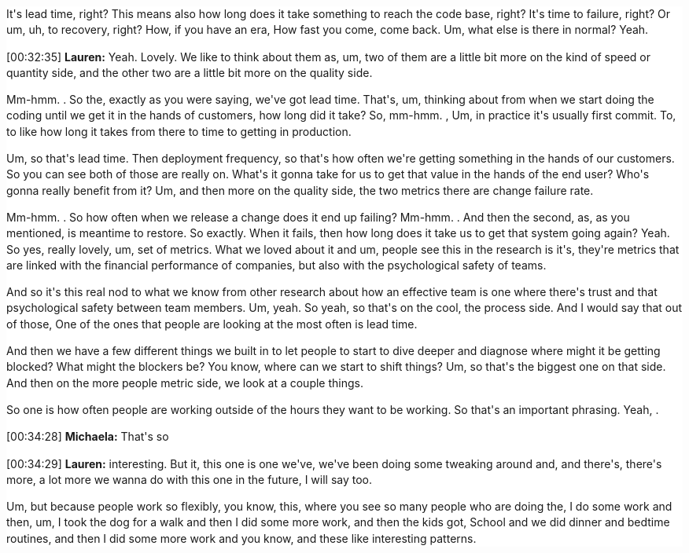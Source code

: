 It's lead time, right? This means also how long does it take something to reach
the code base, right? It's time to failure, right? Or um, uh, to recovery,
right? How, if you have an era, How fast you come, come back. Um, what else is
there in normal? Yeah.

[00:32:35] **Lauren:** Yeah. Lovely. We like to think about them as, um, two of
them are a little bit more on the kind of speed or quantity side, and the other
two are a little bit more on the quality side.

Mm-hmm. . So the, exactly as you were saying, we've got lead time. That's, um,
thinking about from when we start doing the coding until we get it in the hands
of customers, how long did it take? So, mm-hmm. , Um, in practice it's usually
first commit. To, to like how long it takes from there to time to getting in
production.

Um, so that's lead time. Then deployment frequency, so that's how often we're
getting something in the hands of our customers. So you can see both of those
are really on. What's it gonna take for us to get that value in the hands of the
end user? Who's gonna really benefit from it? Um, and then more on the quality
side, the two metrics there are change failure rate.

Mm-hmm. . So how often when we release a change does it end up failing? Mm-hmm.
. And then the second, as, as you mentioned, is meantime to restore. So exactly.
When it fails, then how long does it take us to get that system going again?
Yeah. So yes, really lovely, um, set of metrics. What we loved about it and um,
people see this in the research is it's, they're metrics that are linked with
the financial performance of companies, but also with the psychological safety
of teams.

And so it's this real nod to what we know from other research about how an
effective team is one where there's trust and that psychological safety between
team members. Um, yeah. So yeah, so that's on the cool, the process side. And I
would say that out of those, One of the ones that people are looking at the most
often is lead time.

And then we have a few different things we built in to let people to start to
dive deeper and diagnose where might it be getting blocked? What might the
blockers be? You know, where can we start to shift things? Um, so that's the
biggest one on that side. And then on the more people metric side, we look at a
couple things.

So one is how often people are working outside of the hours they want to be
working. So that's an important phrasing. Yeah, .

[00:34:28] **Michaela:** That's so

[00:34:29] **Lauren:** interesting. But it, this one is one we've, we've been
doing some tweaking around and, and there's, there's more, a lot more we wanna
do with this one in the future, I will say too.

Um, but because people work so flexibly, you know, this, where you see so many
people who are doing the, I do some work and then, um, I took the dog for a walk
and then I did some more work, and then the kids got, School and we did dinner
and bedtime routines, and then I did some more work and you know, and these like
interesting patterns.
